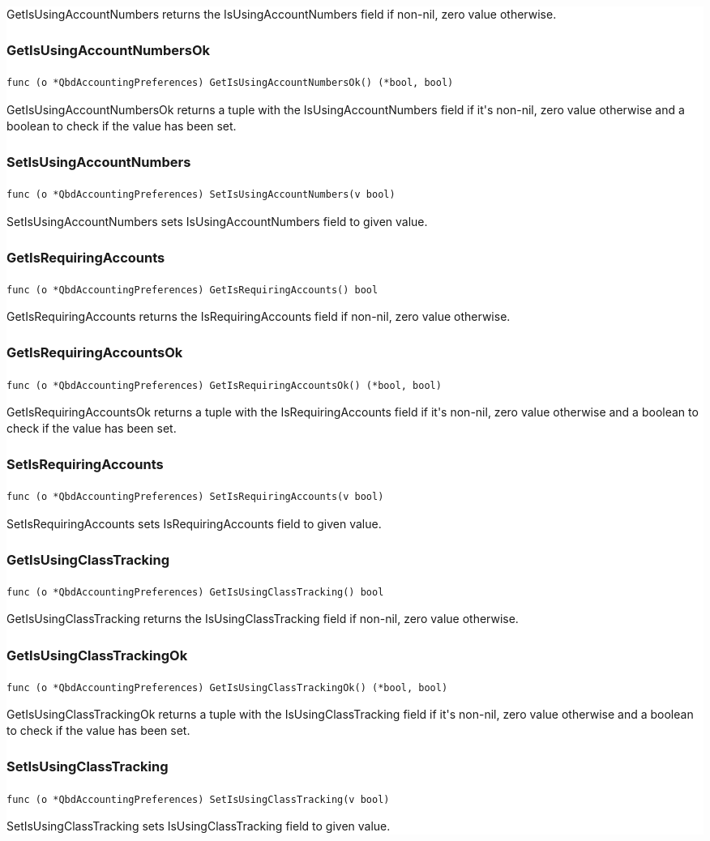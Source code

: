 GetIsUsingAccountNumbers returns the IsUsingAccountNumbers field if non-nil, zero value otherwise.

### GetIsUsingAccountNumbersOk

`func (o *QbdAccountingPreferences) GetIsUsingAccountNumbersOk() (*bool, bool)`

GetIsUsingAccountNumbersOk returns a tuple with the IsUsingAccountNumbers field if it's non-nil, zero value otherwise
and a boolean to check if the value has been set.

### SetIsUsingAccountNumbers

`func (o *QbdAccountingPreferences) SetIsUsingAccountNumbers(v bool)`

SetIsUsingAccountNumbers sets IsUsingAccountNumbers field to given value.


### GetIsRequiringAccounts

`func (o *QbdAccountingPreferences) GetIsRequiringAccounts() bool`

GetIsRequiringAccounts returns the IsRequiringAccounts field if non-nil, zero value otherwise.

### GetIsRequiringAccountsOk

`func (o *QbdAccountingPreferences) GetIsRequiringAccountsOk() (*bool, bool)`

GetIsRequiringAccountsOk returns a tuple with the IsRequiringAccounts field if it's non-nil, zero value otherwise
and a boolean to check if the value has been set.

### SetIsRequiringAccounts

`func (o *QbdAccountingPreferences) SetIsRequiringAccounts(v bool)`

SetIsRequiringAccounts sets IsRequiringAccounts field to given value.


### GetIsUsingClassTracking

`func (o *QbdAccountingPreferences) GetIsUsingClassTracking() bool`

GetIsUsingClassTracking returns the IsUsingClassTracking field if non-nil, zero value otherwise.

### GetIsUsingClassTrackingOk

`func (o *QbdAccountingPreferences) GetIsUsingClassTrackingOk() (*bool, bool)`

GetIsUsingClassTrackingOk returns a tuple with the IsUsingClassTracking field if it's non-nil, zero value otherwise
and a boolean to check if the value has been set.

### SetIsUsingClassTracking

`func (o *QbdAccountingPreferences) SetIsUsingClassTracking(v bool)`

SetIsUsingClassTracking sets IsUsingClassTracking field to given value.
